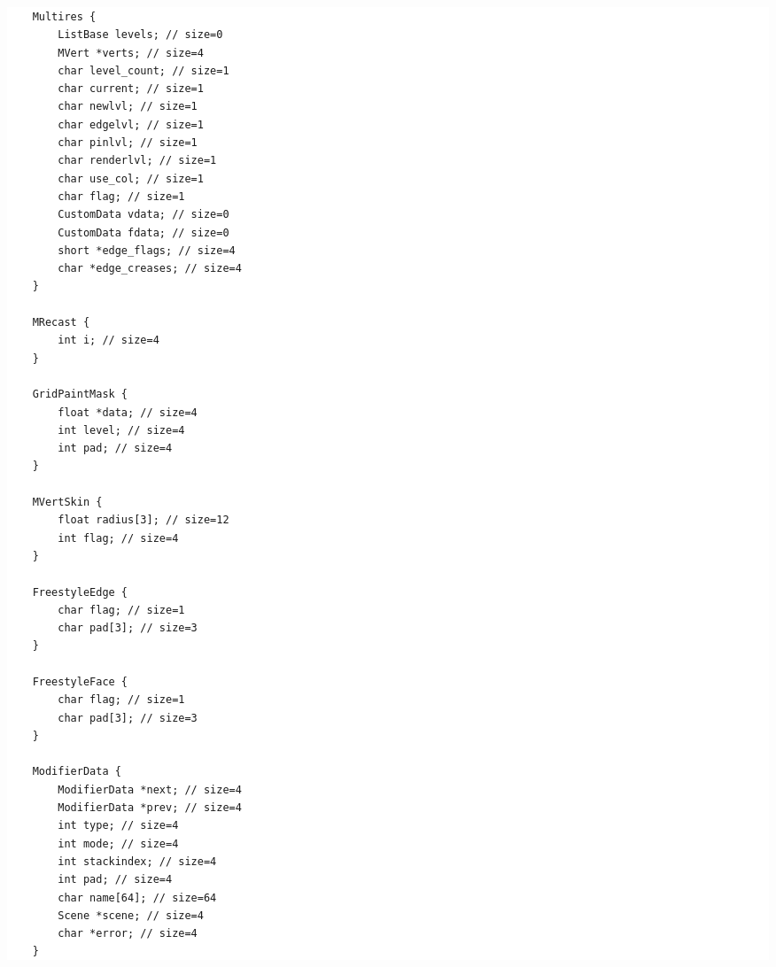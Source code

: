         Multires {
        	ListBase levels; // size=0
        	MVert *verts; // size=4
        	char level_count; // size=1
        	char current; // size=1
        	char newlvl; // size=1
        	char edgelvl; // size=1
        	char pinlvl; // size=1
        	char renderlvl; // size=1
        	char use_col; // size=1
        	char flag; // size=1
        	CustomData vdata; // size=0
        	CustomData fdata; // size=0
        	short *edge_flags; // size=4
        	char *edge_creases; // size=4
        }

        MRecast {
        	int i; // size=4
        }

        GridPaintMask {
        	float *data; // size=4
        	int level; // size=4
        	int pad; // size=4
        }

        MVertSkin {
        	float radius[3]; // size=12
        	int flag; // size=4
        }

        FreestyleEdge {
        	char flag; // size=1
        	char pad[3]; // size=3
        }

        FreestyleFace {
        	char flag; // size=1
        	char pad[3]; // size=3
        }

        ModifierData {
        	ModifierData *next; // size=4
        	ModifierData *prev; // size=4
        	int type; // size=4
        	int mode; // size=4
        	int stackindex; // size=4
        	int pad; // size=4
        	char name[64]; // size=64
        	Scene *scene; // size=4
        	char *error; // size=4
        }
